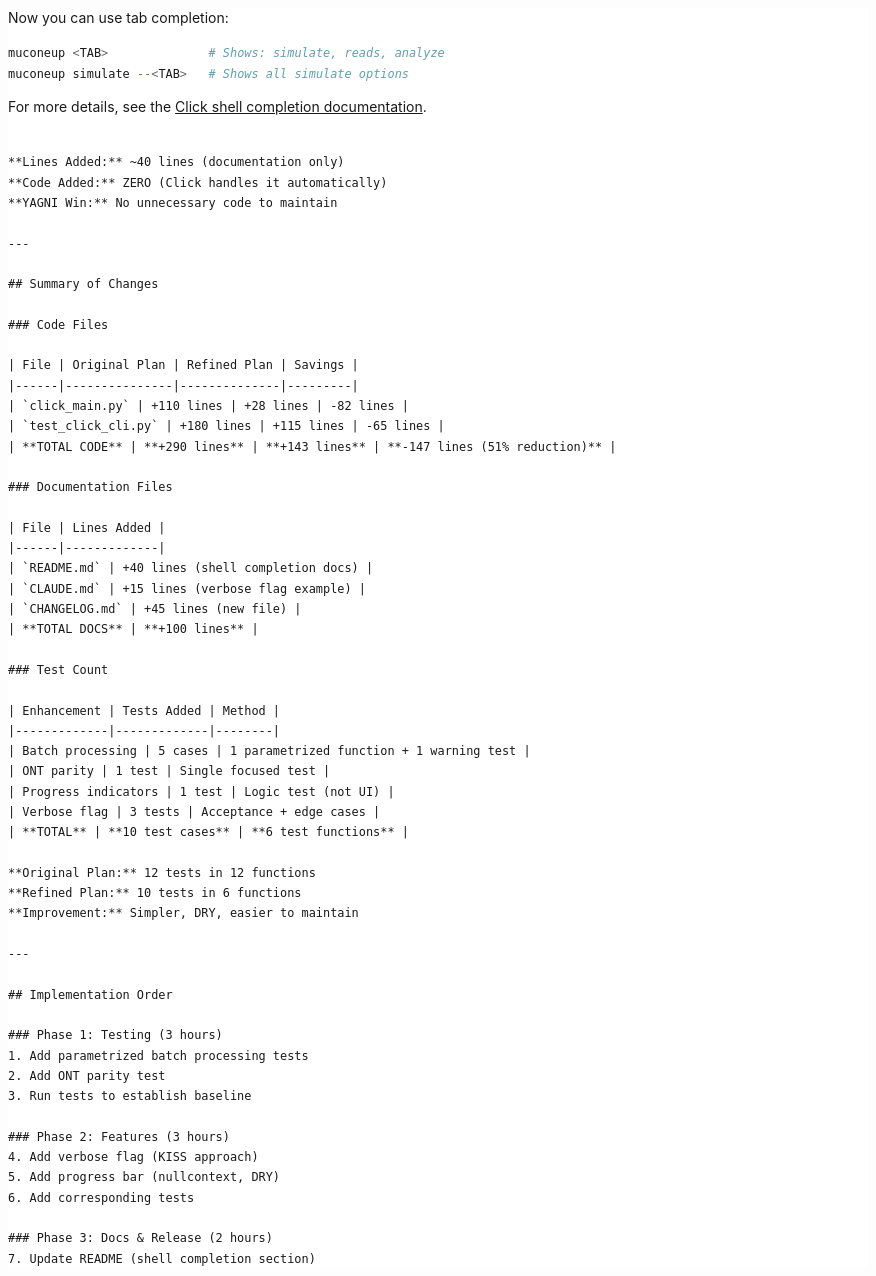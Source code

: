 Now you can use tab completion:
```bash
muconeup <TAB>              # Shows: simulate, reads, analyze
muconeup simulate --<TAB>   # Shows all simulate options
```

For more details, see the [Click shell completion documentation](https://click.palletsprojects.com/en/8.1.x/shell-completion/).
```

**Lines Added:** ~40 lines (documentation only)
**Code Added:** ZERO (Click handles it automatically)
**YAGNI Win:** No unnecessary code to maintain

---

## Summary of Changes

### Code Files

| File | Original Plan | Refined Plan | Savings |
|------|---------------|--------------|---------|
| `click_main.py` | +110 lines | +28 lines | -82 lines |
| `test_click_cli.py` | +180 lines | +115 lines | -65 lines |
| **TOTAL CODE** | **+290 lines** | **+143 lines** | **-147 lines (51% reduction)** |

### Documentation Files

| File | Lines Added |
|------|-------------|
| `README.md` | +40 lines (shell completion docs) |
| `CLAUDE.md` | +15 lines (verbose flag example) |
| `CHANGELOG.md` | +45 lines (new file) |
| **TOTAL DOCS** | **+100 lines** |

### Test Count

| Enhancement | Tests Added | Method |
|-------------|-------------|--------|
| Batch processing | 5 cases | 1 parametrized function + 1 warning test |
| ONT parity | 1 test | Single focused test |
| Progress indicators | 1 test | Logic test (not UI) |
| Verbose flag | 3 tests | Acceptance + edge cases |
| **TOTAL** | **10 test cases** | **6 test functions** |

**Original Plan:** 12 tests in 12 functions
**Refined Plan:** 10 tests in 6 functions
**Improvement:** Simpler, DRY, easier to maintain

---

## Implementation Order

### Phase 1: Testing (3 hours)
1. Add parametrized batch processing tests
2. Add ONT parity test
3. Run tests to establish baseline

### Phase 2: Features (3 hours)
4. Add verbose flag (KISS approach)
5. Add progress bar (nullcontext, DRY)
6. Add corresponding tests

### Phase 3: Docs & Release (2 hours)
7. Update README (shell completion section)
```